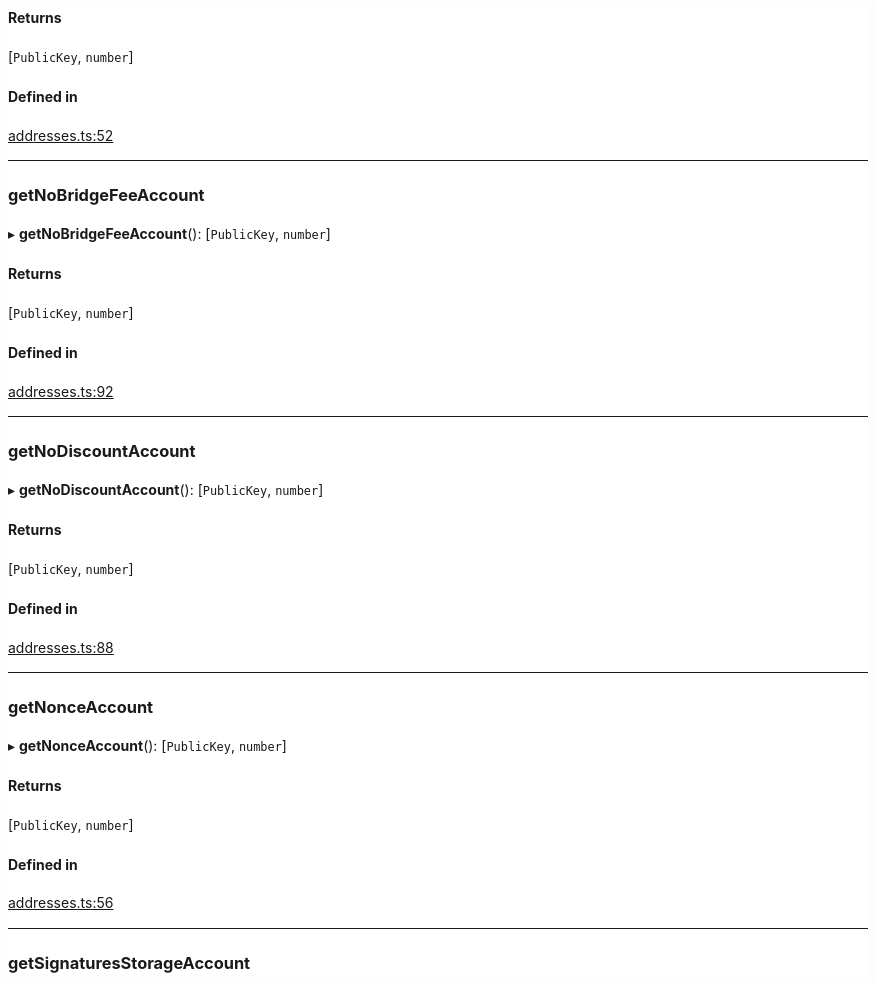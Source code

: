 #### Returns

[`PublicKey`, `number`]

#### Defined in

[addresses.ts:52](https://github.com/debridge-finance/solana-contracts-client/blob/1b61583/src/addresses.ts#L52)

___

### getNoBridgeFeeAccount

▸ **getNoBridgeFeeAccount**(): [`PublicKey`, `number`]

#### Returns

[`PublicKey`, `number`]

#### Defined in

[addresses.ts:92](https://github.com/debridge-finance/solana-contracts-client/blob/1b61583/src/addresses.ts#L92)

___

### getNoDiscountAccount

▸ **getNoDiscountAccount**(): [`PublicKey`, `number`]

#### Returns

[`PublicKey`, `number`]

#### Defined in

[addresses.ts:88](https://github.com/debridge-finance/solana-contracts-client/blob/1b61583/src/addresses.ts#L88)

___

### getNonceAccount

▸ **getNonceAccount**(): [`PublicKey`, `number`]

#### Returns

[`PublicKey`, `number`]

#### Defined in

[addresses.ts:56](https://github.com/debridge-finance/solana-contracts-client/blob/1b61583/src/addresses.ts#L56)

___

### getSignaturesStorageAccount
